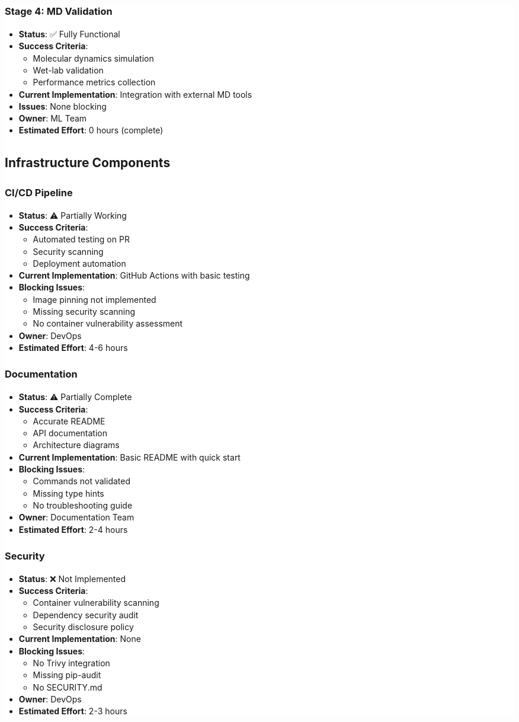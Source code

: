 ### Stage 4: MD Validation
- **Status**: ✅ Fully Functional
- **Success Criteria**:
  - Molecular dynamics simulation
  - Wet-lab validation
  - Performance metrics collection
- **Current Implementation**: Integration with external MD tools
- **Issues**: None blocking
- **Owner**: ML Team
- **Estimated Effort**: 0 hours (complete)

## Infrastructure Components

### CI/CD Pipeline
- **Status**: ⚠️ Partially Working
- **Success Criteria**:
  - Automated testing on PR
  - Security scanning
  - Deployment automation
- **Current Implementation**: GitHub Actions with basic testing
- **Blocking Issues**:
  - Image pinning not implemented
  - Missing security scanning
  - No container vulnerability assessment
- **Owner**: DevOps
- **Estimated Effort**: 4-6 hours

### Documentation
- **Status**: ⚠️ Partially Complete
- **Success Criteria**:
  - Accurate README
  - API documentation
  - Architecture diagrams
- **Current Implementation**: Basic README with quick start
- **Blocking Issues**:
  - Commands not validated
  - Missing type hints
  - No troubleshooting guide
- **Owner**: Documentation Team
- **Estimated Effort**: 2-4 hours

### Security
- **Status**: ❌ Not Implemented
- **Success Criteria**:
  - Container vulnerability scanning
  - Dependency security audit
  - Security disclosure policy
- **Current Implementation**: None
- **Blocking Issues**:
  - No Trivy integration
  - Missing pip-audit
  - No SECURITY.md
- **Owner**: DevOps
- **Estimated Effort**: 2-3 hours

